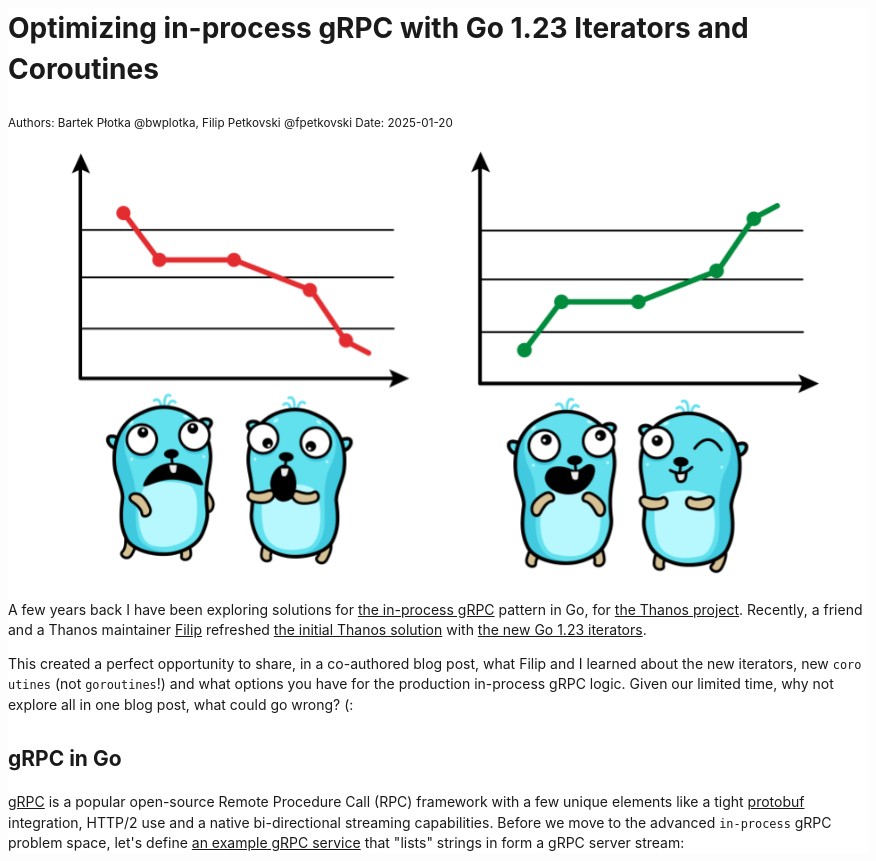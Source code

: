 # Optimizing in-process gRPC with Go 1.23 Iterators and Coroutines

<sub>
Authors: Bartek Płotka @bwplotka, Filip Petkovski @fpetkovski
Date: 2025-01-20
</sub>

![](gophermetrics.png)

A few years back I have been exploring solutions for [the in-process gRPC](https://github.com/grpc/grpc-go/issues/906) pattern in Go, for [the Thanos project](https://thanos.io/). Recently, a friend and a Thanos maintainer [Filip](https://github.com/fpetkovski) refreshed [the initial Thanos solution](https://github.com/thanos-io/thanos/pull/7796) with [the new Go 1.23 iterators](https://go.dev/blog/range-functions).

This created a perfect opportunity to share, in a co-authored blog post, what Filip and I learned about the new iterators, new `coroutines` (not `goroutines`!) and what options you have for the production in-process gRPC logic. Given our limited time, why not explore all in one blog post, what could go wrong? (:

## gRPC in Go

[gRPC](https://grpc.io/) is a popular open-source Remote Procedure Call (RPC) framework with a few unique elements like a tight [protobuf](https://protobuf.dev/) integration, HTTP/2 use and a native bi-directional streaming capabilities. Before we move to the advanced `in-process` gRPC problem space, let's define [an example gRPC service](https://github.com/bwplotka/benchmarks/blob/9dd13b9e17bb935053a723ec4c88a6272759754b/benchmarks/local-grpc/dev/bwplotka/list/v0/list.proto#L7C1-L9C2) that "lists" strings in form a gRPC server stream:
